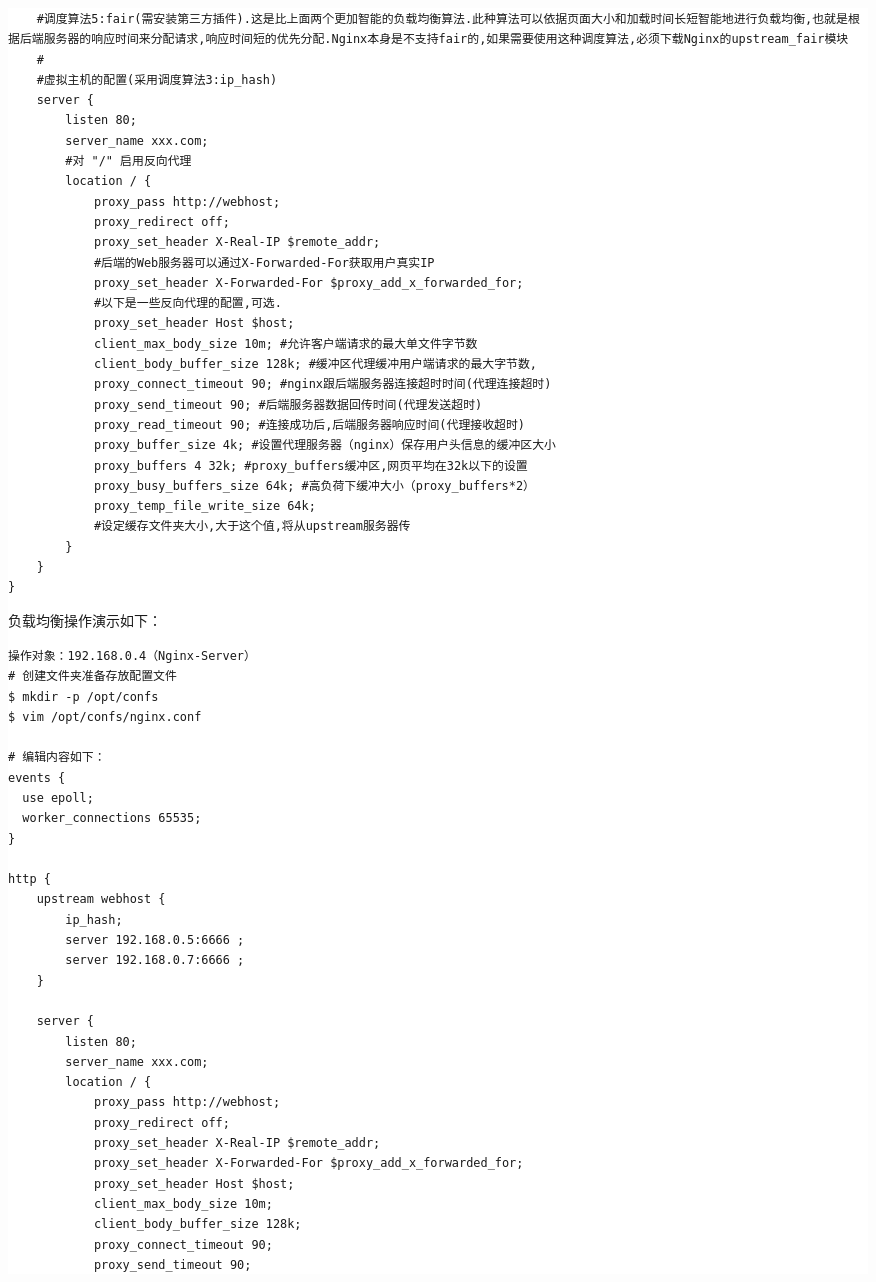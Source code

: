 ```
    #调度算法5:fair(需安装第三方插件).这是比上面两个更加智能的负载均衡算法.此种算法可以依据页面大小和加载时间长短智能地进行负载均衡,也就是根据后端服务器的响应时间来分配请求,响应时间短的优先分配.Nginx本身是不支持fair的,如果需要使用这种调度算法,必须下载Nginx的upstream_fair模块
    #
    #虚拟主机的配置(采用调度算法3:ip_hash)
    server {
        listen 80;
        server_name xxx.com;
        #对 "/" 启用反向代理
        location / {
            proxy_pass http://webhost;
            proxy_redirect off;
            proxy_set_header X-Real-IP $remote_addr;
            #后端的Web服务器可以通过X-Forwarded-For获取用户真实IP
            proxy_set_header X-Forwarded-For $proxy_add_x_forwarded_for;
            #以下是一些反向代理的配置,可选.
            proxy_set_header Host $host;
            client_max_body_size 10m; #允许客户端请求的最大单文件字节数
            client_body_buffer_size 128k; #缓冲区代理缓冲用户端请求的最大字节数,
            proxy_connect_timeout 90; #nginx跟后端服务器连接超时时间(代理连接超时)
            proxy_send_timeout 90; #后端服务器数据回传时间(代理发送超时)
            proxy_read_timeout 90; #连接成功后,后端服务器响应时间(代理接收超时)
            proxy_buffer_size 4k; #设置代理服务器（nginx）保存用户头信息的缓冲区大小
            proxy_buffers 4 32k; #proxy_buffers缓冲区,网页平均在32k以下的设置
            proxy_busy_buffers_size 64k; #高负荷下缓冲大小（proxy_buffers*2）
            proxy_temp_file_write_size 64k;
            #设定缓存文件夹大小,大于这个值,将从upstream服务器传
        }
    }
}
```
负载均衡操作演示如下：

```
操作对象：192.168.0.4（Nginx-Server）
# 创建文件夹准备存放配置文件
$ mkdir -p /opt/confs
$ vim /opt/confs/nginx.conf

# 编辑内容如下：
events {
  use epoll;
  worker_connections 65535;
}

http {
    upstream webhost {
        ip_hash;
        server 192.168.0.5:6666 ;
        server 192.168.0.7:6666 ;
    }
    
    server {
        listen 80;
        server_name xxx.com;
        location / {
            proxy_pass http://webhost;
            proxy_redirect off;
            proxy_set_header X-Real-IP $remote_addr;
            proxy_set_header X-Forwarded-For $proxy_add_x_forwarded_for;
            proxy_set_header Host $host;
            client_max_body_size 10m;
            client_body_buffer_size 128k;
            proxy_connect_timeout 90;
            proxy_send_timeout 90;
```